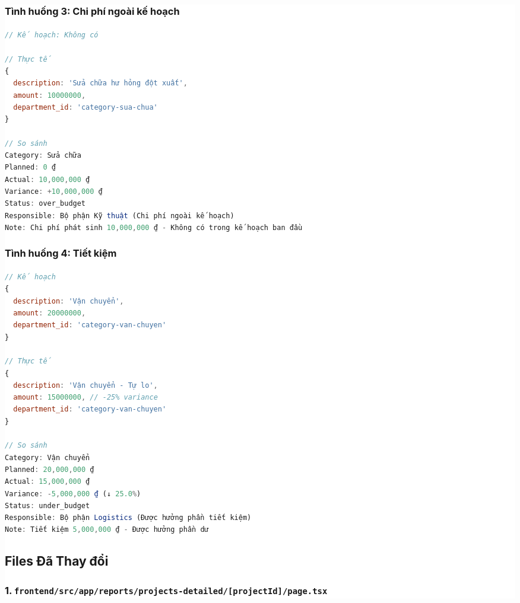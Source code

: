 ### Tình huống 3: Chi phí ngoài kế hoạch

```javascript
// Kế hoạch: Không có

// Thực tế
{
  description: 'Sửa chữa hư hỏng đột xuất',
  amount: 10000000,
  department_id: 'category-sua-chua'
}

// So sánh
Category: Sửa chữa
Planned: 0 ₫
Actual: 10,000,000 ₫
Variance: +10,000,000 ₫
Status: over_budget
Responsible: Bộ phận Kỹ thuật (Chi phí ngoài kế hoạch)
Note: Chi phí phát sinh 10,000,000 ₫ - Không có trong kế hoạch ban đầu
```

### Tình huống 4: Tiết kiệm

```javascript
// Kế hoạch
{
  description: 'Vận chuyển',
  amount: 20000000,
  department_id: 'category-van-chuyen'
}

// Thực tế
{
  description: 'Vận chuyển - Tự lo',
  amount: 15000000, // -25% variance
  department_id: 'category-van-chuyen'
}

// So sánh
Category: Vận chuyển
Planned: 20,000,000 ₫
Actual: 15,000,000 ₫
Variance: -5,000,000 ₫ (↓ 25.0%)
Status: under_budget
Responsible: Bộ phận Logistics (Được hưởng phần tiết kiệm)
Note: Tiết kiệm 5,000,000 ₫ - Được hưởng phần dư
```

## Files Đã Thay đổi

### 1. `frontend/src/app/reports/projects-detailed/[projectId]/page.tsx`
